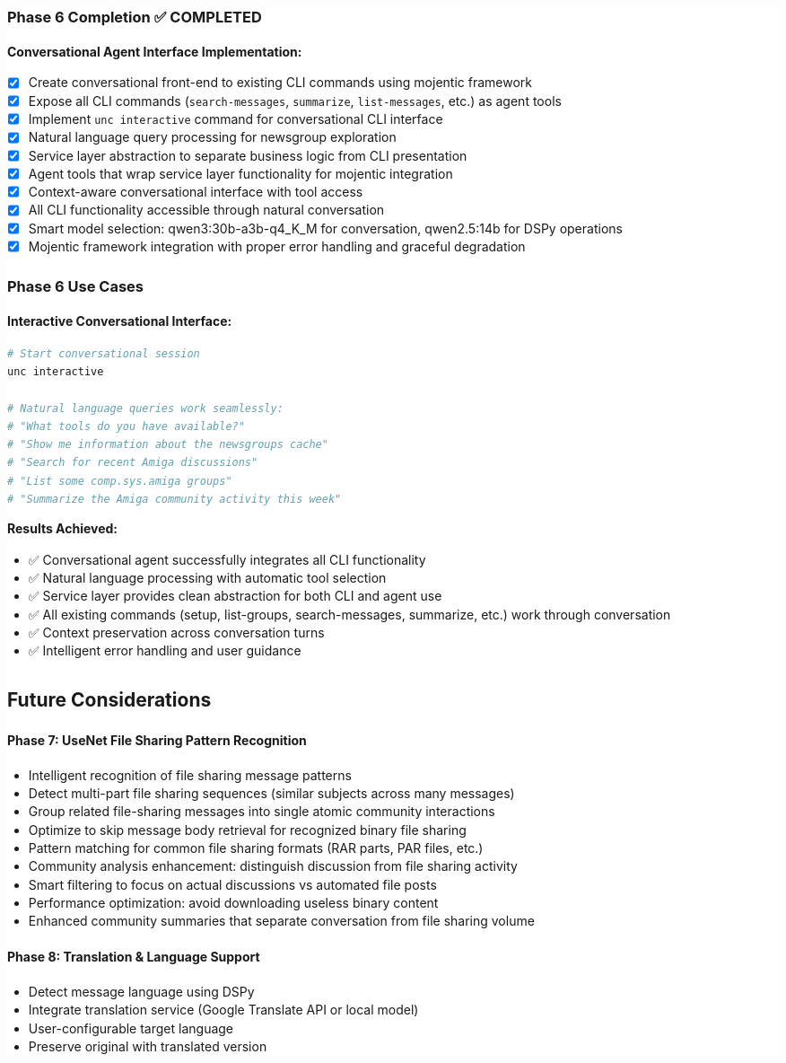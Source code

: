 ### Phase 6 Completion ✅ **COMPLETED**
**Conversational Agent Interface Implementation:**
- [x] Create conversational front-end to existing CLI commands using mojentic framework
- [x] Expose all CLI commands (`search-messages`, `summarize`, `list-messages`, etc.) as agent tools
- [x] Implement `unc interactive` command for conversational CLI interface
- [x] Natural language query processing for newsgroup exploration
- [x] Service layer abstraction to separate business logic from CLI presentation
- [x] Agent tools that wrap service layer functionality for mojentic integration
- [x] Context-aware conversational interface with tool access
- [x] All CLI functionality accessible through natural conversation
- [x] Smart model selection: qwen3:30b-a3b-q4_K_M for conversation, qwen2.5:14b for DSPy operations
- [x] Mojentic framework integration with proper error handling and graceful degradation

### Phase 6 Use Cases
**Interactive Conversational Interface:**
```bash
# Start conversational session
unc interactive

# Natural language queries work seamlessly:
# "What tools do you have available?"
# "Show me information about the newsgroups cache"
# "Search for recent Amiga discussions"
# "List some comp.sys.amiga groups"
# "Summarize the Amiga community activity this week"
```

**Results Achieved:**
- ✅ Conversational agent successfully integrates all CLI functionality
- ✅ Natural language processing with automatic tool selection
- ✅ Service layer provides clean abstraction for both CLI and agent use
- ✅ All existing commands (setup, list-groups, search-messages, summarize, etc.) work through conversation
- ✅ Context preservation across conversation turns
- ✅ Intelligent error handling and user guidance

## Future Considerations

#### Phase 7: UseNet File Sharing Pattern Recognition
- Intelligent recognition of file sharing message patterns
- Detect multi-part file sharing sequences (similar subjects across many messages)
- Group related file-sharing messages into single atomic community interactions
- Optimize to skip message body retrieval for recognized binary file sharing
- Pattern matching for common file sharing formats (RAR parts, PAR files, etc.)
- Community analysis enhancement: distinguish discussion from file sharing activity
- Smart filtering to focus on actual discussions vs automated file posts
- Performance optimization: avoid downloading useless binary content
- Enhanced community summaries that separate conversation from file sharing volume

#### Phase 8: Translation & Language Support
- Detect message language using DSPy
- Integrate translation service (Google Translate API or local model)
- User-configurable target language
- Preserve original with translated version

